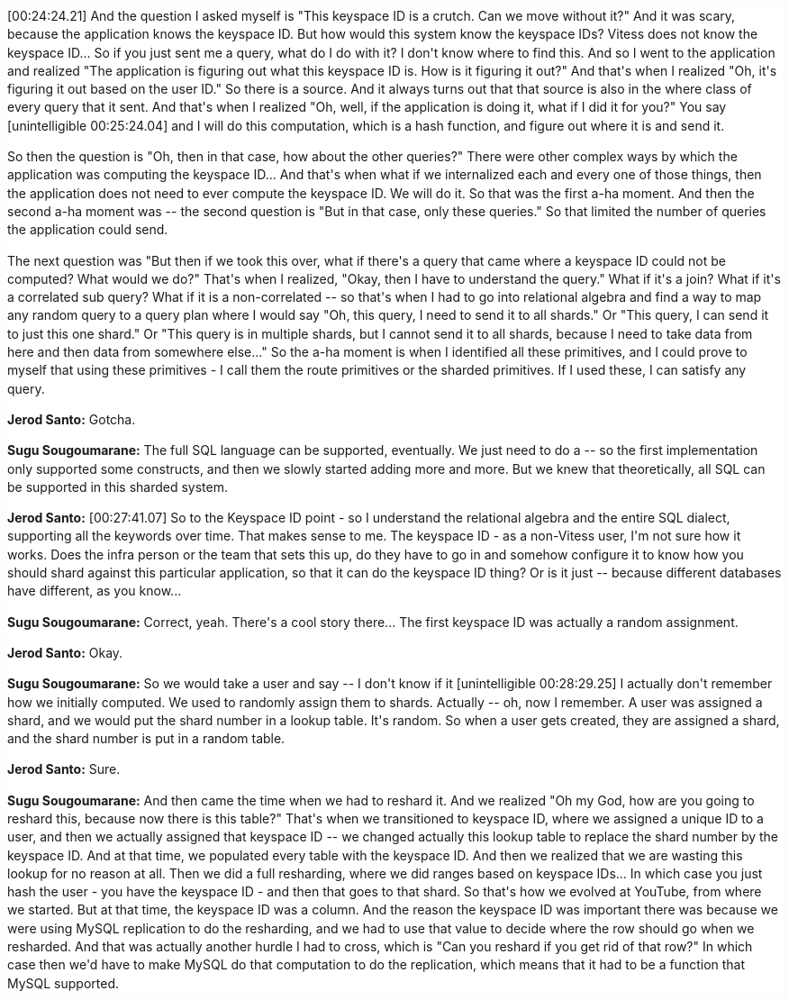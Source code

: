 \[00:24:24.21\] And the question I asked myself is "This keyspace ID is a crutch. Can we move without it?" And it was scary, because the application knows the keyspace ID. But how would this system know the keyspace IDs? Vitess does not know the keyspace ID... So if you just sent me a query, what do I do with it? I don't know where to find this. And so I went to the application and realized "The application is figuring out what this keyspace ID is. How is it figuring it out?" And that's when I realized "Oh, it's figuring it out based on the user ID." So there is a source. And it always turns out that that source is also in the where class of every query that it sent. And that's when I realized "Oh, well, if the application is doing it, what if I did it for you?" You say \[unintelligible 00:25:24.04\] and I will do this computation, which is a hash function, and figure out where it is and send it.

So then the question is "Oh, then in that case, how about the other queries?" There were other complex ways by which the application was computing the keyspace ID... And that's when what if we internalized each and every one of those things, then the application does not need to ever compute the keyspace ID. We will do it. So that was the first a-ha moment. And then the second a-ha moment was -- the second question is "But in that case, only these queries." So that limited the number of queries the application could send.

The next question was "But then if we took this over, what if there's a query that came where a keyspace ID could not be computed? What would we do?" That's when I realized, "Okay, then I have to understand the query." What if it's a join? What if it's a correlated sub query? What if it is a non-correlated -- so that's when I had to go into relational algebra and find a way to map any random query to a query plan where I would say "Oh, this query, I need to send it to all shards." Or "This query, I can send it to just this one shard." Or "This query is in multiple shards, but I cannot send it to all shards, because I need to take data from here and then data from somewhere else..." So the a-ha moment is when I identified all these primitives, and I could prove to myself that using these primitives - I call them the route primitives or the sharded primitives. If I used these, I can satisfy any query.

**Jerod Santo:** Gotcha.

**Sugu Sougoumarane:** The full SQL language can be supported, eventually. We just need to do a -- so the first implementation only supported some constructs, and then we slowly started adding more and more. But we knew that theoretically, all SQL can be supported in this sharded system.

**Jerod Santo:** \[00:27:41.07\] So to the Keyspace ID point - so I understand the relational algebra and the entire SQL dialect, supporting all the keywords over time. That makes sense to me. The keyspace ID - as a non-Vitess user, I'm not sure how it works. Does the infra person or the team that sets this up, do they have to go in and somehow configure it to know how you should shard against this particular application, so that it can do the keyspace ID thing? Or is it just -- because different databases have different, as you know...

**Sugu Sougoumarane:** Correct, yeah. There's a cool story there... The first keyspace ID was actually a random assignment.

**Jerod Santo:** Okay.

**Sugu Sougoumarane:** So we would take a user and say -- I don't know if it \[unintelligible 00:28:29.25\] I actually don't remember how we initially computed. We used to randomly assign them to shards. Actually -- oh, now I remember. A user was assigned a shard, and we would put the shard number in a lookup table. It's random. So when a user gets created, they are assigned a shard, and the shard number is put in a random table.

**Jerod Santo:** Sure.

**Sugu Sougoumarane:** And then came the time when we had to reshard it. And we realized "Oh my God, how are you going to reshard this, because now there is this table?" That's when we transitioned to keyspace ID, where we assigned a unique ID to a user, and then we actually assigned that keyspace ID -- we changed actually this lookup table to replace the shard number by the keyspace ID. And at that time, we populated every table with the keyspace ID. And then we realized that we are wasting this lookup for no reason at all. Then we did a full resharding, where we did ranges based on keyspace IDs... In which case you just hash the user - you have the keyspace ID - and then that goes to that shard. So that's how we evolved at YouTube, from where we started. But at that time, the keyspace ID was a column. And the reason the keyspace ID was important there was because we were using MySQL replication to do the resharding, and we had to use that value to decide where the row should go when we resharded. And that was actually another hurdle I had to cross, which is "Can you reshard if you get rid of that row?" In which case then we'd have to make MySQL do that computation to do the replication, which means that it had to be a function that MySQL supported.